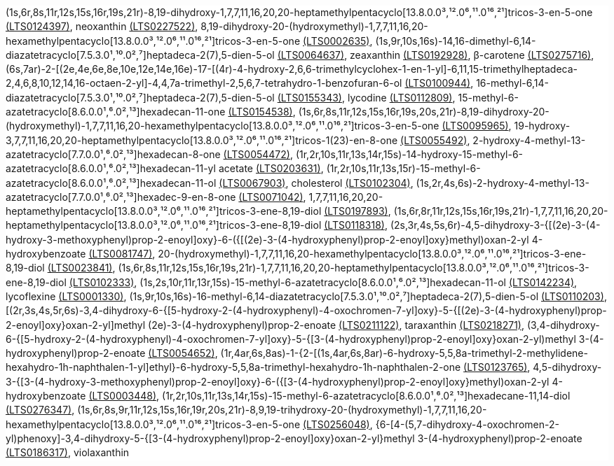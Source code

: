 (1s,6r,8s,11r,12s,15s,16r,19s,21r)-8,19-dihydroxy-1,7,7,11,16,20,20-heptamethylpentacyclo[13.8.0.0³,¹².0⁶,¹¹.0¹⁶,²¹]tricos-3-en-5-one [(LTS0124397)](https://lotus.naturalproducts.net/compound/lotus_id/LTS0124397), neoxanthin [(LTS0227522)](https://lotus.naturalproducts.net/compound/lotus_id/LTS0227522), 8,19-dihydroxy-20-(hydroxymethyl)-1,7,7,11,16,20-hexamethylpentacyclo[13.8.0.0³,¹².0⁶,¹¹.0¹⁶,²¹]tricos-3-en-5-one [(LTS0002635)](https://lotus.naturalproducts.net/compound/lotus_id/LTS0002635), (1s,9r,10s,16s)-14,16-dimethyl-6,14-diazatetracyclo[7.5.3.0¹,¹⁰.0²,⁷]heptadeca-2(7),5-dien-5-ol [(LTS0064637)](https://lotus.naturalproducts.net/compound/lotus_id/LTS0064637), zeaxanthin [(LTS0192928)](https://lotus.naturalproducts.net/compound/lotus_id/LTS0192928), β-carotene [(LTS0275716)](https://lotus.naturalproducts.net/compound/lotus_id/LTS0275716), (6s,7ar)-2-[(2e,4e,6e,8e,10e,12e,14e,16e)-17-[(4r)-4-hydroxy-2,6,6-trimethylcyclohex-1-en-1-yl]-6,11,15-trimethylheptadeca-2,4,6,8,10,12,14,16-octaen-2-yl]-4,4,7a-trimethyl-2,5,6,7-tetrahydro-1-benzofuran-6-ol [(LTS0100944)](https://lotus.naturalproducts.net/compound/lotus_id/LTS0100944), 16-methyl-6,14-diazatetracyclo[7.5.3.0¹,¹⁰.0²,⁷]heptadeca-2(7),5-dien-5-ol [(LTS0155343)](https://lotus.naturalproducts.net/compound/lotus_id/LTS0155343), lycodine [(LTS0112809)](https://lotus.naturalproducts.net/compound/lotus_id/LTS0112809), 15-methyl-6-azatetracyclo[8.6.0.0¹,⁶.0²,¹³]hexadecan-11-one [(LTS0154538)](https://lotus.naturalproducts.net/compound/lotus_id/LTS0154538), (1s,6r,8s,11r,12s,15s,16r,19s,20s,21r)-8,19-dihydroxy-20-(hydroxymethyl)-1,7,7,11,16,20-hexamethylpentacyclo[13.8.0.0³,¹².0⁶,¹¹.0¹⁶,²¹]tricos-3-en-5-one [(LTS0095965)](https://lotus.naturalproducts.net/compound/lotus_id/LTS0095965), 19-hydroxy-3,7,7,11,16,20,20-heptamethylpentacyclo[13.8.0.0³,¹².0⁶,¹¹.0¹⁶,²¹]tricos-1(23)-en-8-one [(LTS0055492)](https://lotus.naturalproducts.net/compound/lotus_id/LTS0055492), 2-hydroxy-4-methyl-13-azatetracyclo[7.7.0.0¹,⁶.0²,¹³]hexadecan-8-one [(LTS0054472)](https://lotus.naturalproducts.net/compound/lotus_id/LTS0054472), (1r,2r,10s,11r,13s,14r,15s)-14-hydroxy-15-methyl-6-azatetracyclo[8.6.0.0¹,⁶.0²,¹³]hexadecan-11-yl acetate [(LTS0203631)](https://lotus.naturalproducts.net/compound/lotus_id/LTS0203631), (1r,2r,10s,11r,13s,15r)-15-methyl-6-azatetracyclo[8.6.0.0¹,⁶.0²,¹³]hexadecan-11-ol [(LTS0067903)](https://lotus.naturalproducts.net/compound/lotus_id/LTS0067903), cholesterol [(LTS0102304)](https://lotus.naturalproducts.net/compound/lotus_id/LTS0102304), (1s,2r,4s,6s)-2-hydroxy-4-methyl-13-azatetracyclo[7.7.0.0¹,⁶.0²,¹³]hexadec-9-en-8-one [(LTS0071042)](https://lotus.naturalproducts.net/compound/lotus_id/LTS0071042), 1,7,7,11,16,20,20-heptamethylpentacyclo[13.8.0.0³,¹².0⁶,¹¹.0¹⁶,²¹]tricos-3-ene-8,19-diol [(LTS0197893)](https://lotus.naturalproducts.net/compound/lotus_id/LTS0197893), (1s,6r,8r,11r,12s,15s,16r,19s,21r)-1,7,7,11,16,20,20-heptamethylpentacyclo[13.8.0.0³,¹².0⁶,¹¹.0¹⁶,²¹]tricos-3-ene-8,19-diol [(LTS0118318)](https://lotus.naturalproducts.net/compound/lotus_id/LTS0118318), (2s,3r,4s,5s,6r)-4,5-dihydroxy-3-{[(2e)-3-(4-hydroxy-3-methoxyphenyl)prop-2-enoyl]oxy}-6-({[(2e)-3-(4-hydroxyphenyl)prop-2-enoyl]oxy}methyl)oxan-2-yl 4-hydroxybenzoate [(LTS0081747)](https://lotus.naturalproducts.net/compound/lotus_id/LTS0081747), 20-(hydroxymethyl)-1,7,7,11,16,20-hexamethylpentacyclo[13.8.0.0³,¹².0⁶,¹¹.0¹⁶,²¹]tricos-3-ene-8,19-diol [(LTS0023841)](https://lotus.naturalproducts.net/compound/lotus_id/LTS0023841), (1s,6r,8s,11r,12s,15s,16r,19s,21r)-1,7,7,11,16,20,20-heptamethylpentacyclo[13.8.0.0³,¹².0⁶,¹¹.0¹⁶,²¹]tricos-3-ene-8,19-diol [(LTS0102333)](https://lotus.naturalproducts.net/compound/lotus_id/LTS0102333), (1s,2s,10r,11r,13r,15s)-15-methyl-6-azatetracyclo[8.6.0.0¹,⁶.0²,¹³]hexadecan-11-ol [(LTS0142234)](https://lotus.naturalproducts.net/compound/lotus_id/LTS0142234), lycoflexine [(LTS0001330)](https://lotus.naturalproducts.net/compound/lotus_id/LTS0001330), (1s,9r,10s,16s)-16-methyl-6,14-diazatetracyclo[7.5.3.0¹,¹⁰.0²,⁷]heptadeca-2(7),5-dien-5-ol [(LTS0110203)](https://lotus.naturalproducts.net/compound/lotus_id/LTS0110203), [(2r,3s,4s,5r,6s)-3,4-dihydroxy-6-{[5-hydroxy-2-(4-hydroxyphenyl)-4-oxochromen-7-yl]oxy}-5-{[(2e)-3-(4-hydroxyphenyl)prop-2-enoyl]oxy}oxan-2-yl]methyl (2e)-3-(4-hydroxyphenyl)prop-2-enoate [(LTS0211122)](https://lotus.naturalproducts.net/compound/lotus_id/LTS0211122), taraxanthin [(LTS0218271)](https://lotus.naturalproducts.net/compound/lotus_id/LTS0218271), (3,4-dihydroxy-6-{[5-hydroxy-2-(4-hydroxyphenyl)-4-oxochromen-7-yl]oxy}-5-{[3-(4-hydroxyphenyl)prop-2-enoyl]oxy}oxan-2-yl)methyl 3-(4-hydroxyphenyl)prop-2-enoate [(LTS0054652)](https://lotus.naturalproducts.net/compound/lotus_id/LTS0054652), (1r,4ar,6s,8as)-1-{2-[(1s,4ar,6s,8ar)-6-hydroxy-5,5,8a-trimethyl-2-methylidene-hexahydro-1h-naphthalen-1-yl]ethyl}-6-hydroxy-5,5,8a-trimethyl-hexahydro-1h-naphthalen-2-one [(LTS0123765)](https://lotus.naturalproducts.net/compound/lotus_id/LTS0123765), 4,5-dihydroxy-3-{[3-(4-hydroxy-3-methoxyphenyl)prop-2-enoyl]oxy}-6-({[3-(4-hydroxyphenyl)prop-2-enoyl]oxy}methyl)oxan-2-yl 4-hydroxybenzoate [(LTS0003448)](https://lotus.naturalproducts.net/compound/lotus_id/LTS0003448), (1r,2r,10s,11r,13s,14r,15s)-15-methyl-6-azatetracyclo[8.6.0.0¹,⁶.0²,¹³]hexadecane-11,14-diol [(LTS0276347)](https://lotus.naturalproducts.net/compound/lotus_id/LTS0276347), (1s,6r,8s,9r,11r,12s,15s,16r,19r,20s,21r)-8,9,19-trihydroxy-20-(hydroxymethyl)-1,7,7,11,16,20-hexamethylpentacyclo[13.8.0.0³,¹².0⁶,¹¹.0¹⁶,²¹]tricos-3-en-5-one [(LTS0256048)](https://lotus.naturalproducts.net/compound/lotus_id/LTS0256048), {6-[4-(5,7-dihydroxy-4-oxochromen-2-yl)phenoxy]-3,4-dihydroxy-5-{[3-(4-hydroxyphenyl)prop-2-enoyl]oxy}oxan-2-yl}methyl 3-(4-hydroxyphenyl)prop-2-enoate [(LTS0186317)](https://lotus.naturalproducts.net/compound/lotus_id/LTS0186317), violaxanthin